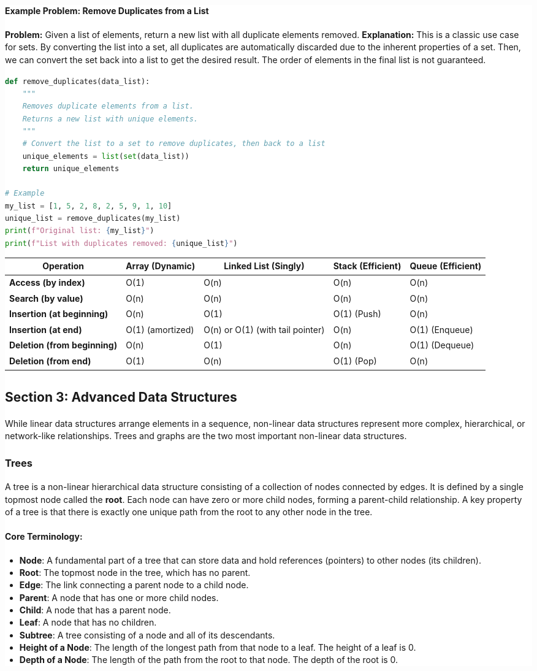 #### Example Problem: Remove Duplicates from a List
**Problem:** Given a list of elements, return a new list with all duplicate elements removed.
**Explanation:** This is a classic use case for sets. By converting the list into a set, all duplicates are automatically discarded due to the inherent properties of a set. Then, we can convert the set back into a list to get the desired result. The order of elements in the final list is not guaranteed.
```python
def remove_duplicates(data_list):
    """
    Removes duplicate elements from a list.
    Returns a new list with unique elements.
    """
    # Convert the list to a set to remove duplicates, then back to a list
    unique_elements = list(set(data_list))
    return unique_elements

# Example
my_list = [1, 5, 2, 8, 2, 5, 9, 1, 10]
unique_list = remove_duplicates(my_list)
print(f"Original list: {my_list}")
print(f"List with duplicates removed: {unique_list}")
```

|Operation|Array (Dynamic)|Linked List (Singly)|Stack (Efficient)|Queue (Efficient)|
|---|---|---|---|---|
|**Access (by index)**|O(1)|O(n)|O(n)|O(n)|
|**Search (by value)**|O(n)|O(n)|O(n)|O(n)|
|**Insertion (at beginning)**|O(n)|O(1)|O(1) (Push)|O(n)|
|**Insertion (at end)**|O(1) (amortized)|O(n) or O(1) (with tail pointer)|O(n)|O(1) (Enqueue)|
|**Deletion (from beginning)**|O(n)|O(1)|O(n)|O(1) (Dequeue)|
|**Deletion (from end)**|O(1)|O(n)|O(1) (Pop)|O(n)|

## Section 3: Advanced Data Structures
While linear data structures arrange elements in a sequence, non-linear data structures represent more complex, hierarchical, or network-like relationships. Trees and graphs are the two most important non-linear data structures.

### Trees
A tree is a non-linear hierarchical data structure consisting of a collection of nodes connected by edges. It is defined by a single topmost node called the **root**. Each node can have zero or more child nodes, forming a parent-child relationship. A key property of a tree is that there is exactly one unique path from the root to any other node in the tree.

#### Core Terminology:
- **Node**: A fundamental part of a tree that can store data and hold references (pointers) to other nodes (its children).
- **Root**: The topmost node in the tree, which has no parent.
- **Edge**: The link connecting a parent node to a child node.
- **Parent**: A node that has one or more child nodes.
- **Child**: A node that has a parent node.
- **Leaf**: A node that has no children.
- **Subtree**: A tree consisting of a node and all of its descendants.
- **Height of a Node**: The length of the longest path from that node to a leaf. The height of a leaf is 0.
- **Depth of a Node**: The length of the path from the root to that node. The depth of the root is 0.
